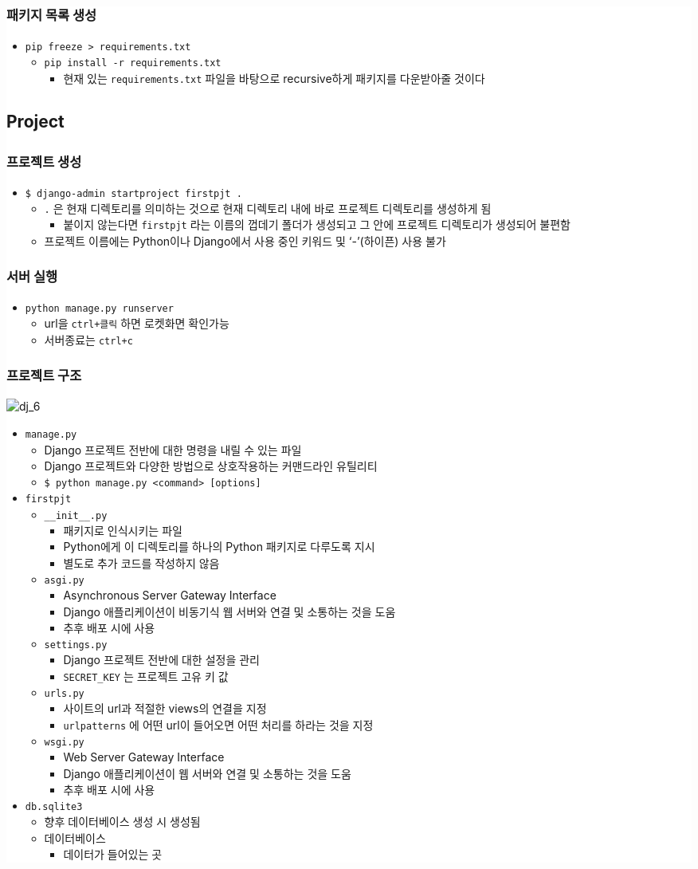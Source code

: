 ### 패키지 목록 생성

- `pip freeze > requirements.txt`
    - `pip install -r requirements.txt`
        - 현재 있는 `requirements.txt` 파일을 바탕으로 recursive하게 패키지를 다운받아줄 것이다

## Project

### 프로젝트 생성

- `$ django-admin startproject firstpjt .`
    - `.` 은 현재 디렉토리를 의미하는 것으로 현재 디렉토리 내에 바로 프로젝트 디렉토리를 생성하게 됨
        - 붙이지 않는다면 `firstpjt` 라는 이름의 껍데기 폴더가 생성되고 그 안에 프로젝트 디렉토리가 생성되어 불편함
    - 프로젝트 이름에는 Python이나 Django에서 사용 중인 키워드 및 ‘-’(하이픈) 사용 불가

### 서버 실행

- `python manage.py runserver`
    - url을 `ctrl+클릭` 하면 로켓화면 확인가능
    - 서버종료는 `ctrl+c`

### 프로젝트 구조

<img width="439" alt="dj_6" src="https://user-images.githubusercontent.com/86648892/188303741-32b2ad55-9c0e-4b45-bf61-9fedbfcf3157.png">

- `manage.py`
    - Django 프로젝트 전반에 대한 명령을 내릴 수 있는 파일
    - Django 프로젝트와 다양한 방법으로 상호작용하는 커맨드라인 유틸리티
    - `$ python manage.py <command> [options]`
- `firstpjt`
    - `__init__.py`
        - 패키지로 인식시키는 파일
        - Python에게 이 디렉토리를 하나의 Python 패키지로 다루도록 지시
        - 별도로 추가 코드를 작성하지 않음
    - `asgi.py`
        - Asynchronous Server Gateway Interface
        - Django 애플리케이션이 비동기식 웹 서버와 연결 및 소통하는 것을 도움
        - 추후 배포 시에 사용
    - `settings.py`
        - Django 프로젝트 전반에 대한 설정을 관리
        - `SECRET_KEY` 는 프로젝트 고유 키 값
    - `urls.py`
        - 사이트의 url과 적절한 views의 연결을 지정
        - `urlpatterns` 에 어떤 url이 들어오면 어떤 처리를 하라는 것을 지정
    - `wsgi.py`
        - Web Server Gateway Interface
        - Django 애플리케이션이 웹 서버와 연결 및 소통하는 것을 도움
        - 추후 배포 시에 사용
- `db.sqlite3`
    - 향후 데이터베이스 생성 시 생성됨
    - 데이터베이스
        - 데이터가 들어있는 곳
